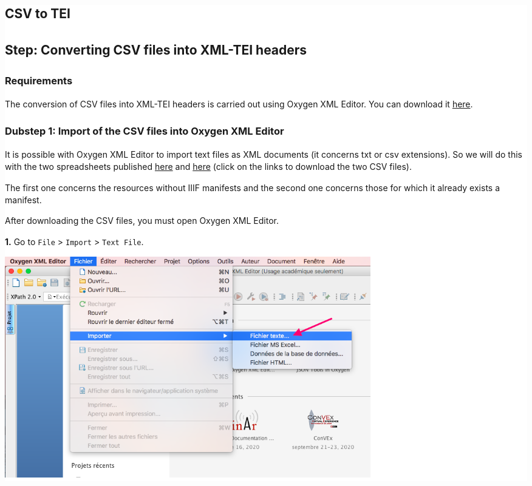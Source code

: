## CSV to TEI

## Step: Converting CSV files into XML-TEI headers

### Requirements

The conversion of CSV files into XML-TEI headers is carried out using Oxygen XML Editor. You can download it [here](https://www.oxygenxml.com/xml_editor/download_oxygenxml_editor.html).

### Dubstep 1: Import of the CSV files into Oxygen XML Editor

It is possible with Oxygen XML Editor to import text files as XML documents (it concerns txt or csv extensions).
So we will do this with the two spreadsheets published [here](https://docs.google.com/spreadsheets/d/e/2PACX-1vSNE-7ly0bDOiip7aGKQwX8gh0oxHegF4Ivk1AwHLw-uzMyxQUXkkvSDk-MfaEkYl50qZpjH1maOv-n/pub?gid=1979735129&single=true&output=csv) and [here](https://docs.google.com/spreadsheets/d/e/2PACX-1vSNE-7ly0bDOiip7aGKQwX8gh0oxHegF4Ivk1AwHLw-uzMyxQUXkkvSDk-MfaEkYl50qZpjH1maOv-n/pub?gid=1261081562&single=true&output=csv) (click on the links to download the two CSV files).

The first one concerns the resources without IIIF manifests and the second one concerns those for which it already exists a manifest.

After downloading the CSV files, you must open Oxygen XML Editor.


**1.** Go to `File` > `Import` > `Text File`.

<img src="../Pictures/CSVtoTEI-1.png" width="70%">
